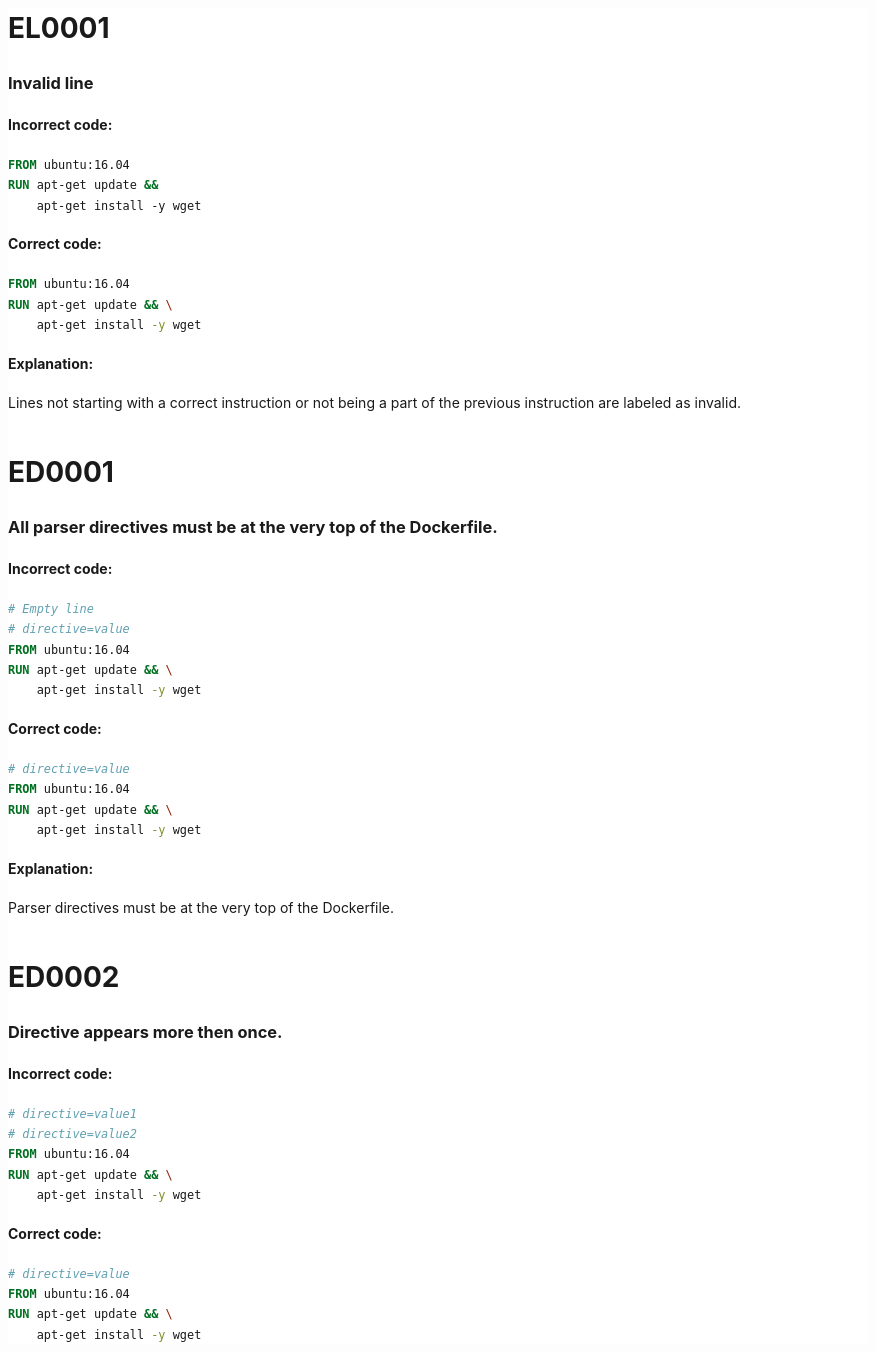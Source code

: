 # EL0001
### Invalid line
#### Incorrect code:
````Dockerfile
FROM ubuntu:16.04
RUN apt-get update && 
    apt-get install -y wget
````
#### Correct code:
````Dockerfile
FROM ubuntu:16.04
RUN apt-get update && \
    apt-get install -y wget
````
#### Explanation:
Lines not starting with a correct instruction or not being a part of the previous instruction are labeled as invalid.
 
# ED0001
### All parser directives must be at the very top of the Dockerfile.
#### Incorrect code:
````Dockerfile
# Empty line
# directive=value
FROM ubuntu:16.04
RUN apt-get update && \
    apt-get install -y wget
````
#### Correct code:
````Dockerfile
# directive=value
FROM ubuntu:16.04
RUN apt-get update && \
    apt-get install -y wget
````
#### Explanation:
Parser directives must be at the very top of the Dockerfile.

# ED0002
### Directive appears more then once.
#### Incorrect code:
````Dockerfile
# directive=value1
# directive=value2
FROM ubuntu:16.04
RUN apt-get update && \
    apt-get install -y wget
````
#### Correct code:
````Dockerfile
# directive=value
FROM ubuntu:16.04
RUN apt-get update && \
    apt-get install -y wget
````